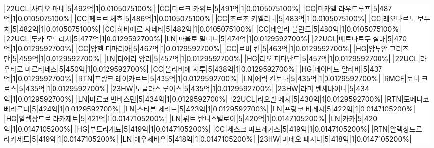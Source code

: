|22UCL|사디오 마네|5|492억|1|0.0105075100%|
|CC|디르크 카위트|5|491억|1|0.0105075100%|
|CC|미카엘 라우드루프|5|487억|1|0.0105075100%|
|CC|페트르 체흐|5|486억|1|0.0105075100%|
|CC|조르조 키엘리니|5|483억|1|0.0105075100%|
|CC|레오나르도 보누치|5|482억|1|0.0105075100%|
|CC|하비에르 사네티|5|482억|1|0.0105075100%|
|CC|데일리 블린트|5|480억|1|0.0105075100%|
|22UCL|루카 모드리치|5|477억|1|0.0129592700%|
|LN|파올로 말디니|5|474억|1|0.0129592700%|
|22UCL|베르나르두 실바|5|470억|1|0.0129592700%|
|CC|앙헬 디마리아|5|467억|1|0.0129592700%|
|CC|로비 킨|5|463억|1|0.0129592700%|
|HG|앙투안 그리즈만|5|459억|1|0.0129592700%|
|LN|티에리 앙리|5|457억|1|0.0129592700%|
|HG|리오 퍼디난드|5|457억|1|0.0129592700%|
|22UCL|라우타로 마르티네스|5|450억|1|0.0129592700%|
|CC|올리비에 지루|5|438억|1|0.0129592700%|
|HG|데이비드 알라바|5|437억|1|0.0129592700%|
|RTN|프랑크 레이카르트|5|435억|1|0.0129592700%|
|LN|에릭 칸토나|5|435억|1|0.0129592700%|
|RMCF|토니 크로스|5|435억|1|0.0129592700%|
|23HW|도글라스 루이스|5|435억|1|0.0129592700%|
|23HW|라미 벤세바이니|5|434억|1|0.0129592700%|
|LN|마르코 반바스텐|5|434억|1|0.0129592700%|
|22UCL|리오넬 메시|5|430억|1|0.0129592700%|
|RTN|도메니코 베라르디|5|424억|1|0.0129592700%|
|LN|스티븐 제라드|5|423억|1|0.0129592700%|
|LN|프랑코 바레시|5|422억|1|0.0147105200%|
|HG|알렉상드르 라카제트|5|421억|1|0.0147105200%|
|LN|뤼트 반니스텔로이|5|420억|1|0.0147105200%|
|LN|카카|5|420억|1|0.0147105200%|
|HG|부트라게뇨|5|419억|1|0.0147105200%|
|CC|세스크 파브레가스|5|419억|1|0.0147105200%|
|RTN|알렉상드르 라카제트|5|419억|1|0.0147105200%|
|LN|에우제비우|5|418억|1|0.0147105200%|
|23HW|마테오 페시나|5|418억|1|0.0147105200%|